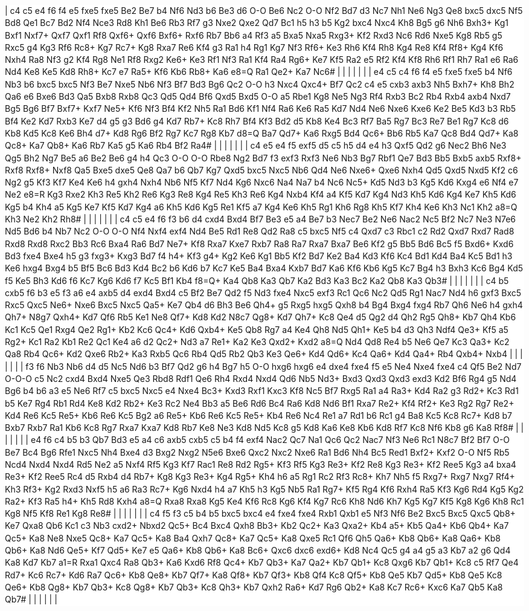 | c4 c5 e4 f6 f4 e5 fxe5 fxe5 Be2 Be7 b4 Nf6 Nd3 b6 Be3 d6 O-O Be6 Nc2 O-O Nf2 Bd7 d3 Nc7 Nh1 Ne6 Ng3 Qe8 bxc5 dxc5 Nf5 Bd8 Qe1 Bc7 Bd2 Nf4 Nce3 Rd8 Kh1 Be6 Rb3 Rf7 g3 Nxe2 Qxe2 Qd7 Bc1 h5 h3 b5 Kg2 bxc4 Nxc4 Kh8 Bg5 g6 Nh6 Bxh3+ Kg1 Bxf1 Nxf7+ Qxf7 Qxf1 Rf8 Qxf6+ Qxf6 Bxf6+ Rxf6 Rb7 Bb6 a4 Rf3 a5 Bxa5 Nxa5 Rxg3+ Kf2 Rxd3 Nc6 Rd6 Nxe5 Kg8 Rb5 g5 Rxc5 g4 Kg3 Rf6 Rc8+ Kg7 Rc7+ Kg8 Rxa7 Re6 Kf4 g3 Ra1 h4 Rg1 Kg7 Nf3 Rf6+ Ke3 Rh6 Kf4 Rh8 Kg4 Re8 Kf4 Rf8+ Kg4 Kf6 Nxh4 Ra8 Nf3 g2 Kf4 Rg8 Ne1 Rf8 Rxg2 Ke6+ Ke3 Rf1 Nf3 Ra1 Kf4 Ra4 Rg6+ Ke7 Kf5 Ra2 e5 Rf2 Kf4 Kf8 Rh6 Rf1 Rh7 Ra1 e6 Ra6 Nd4 Ke8 Ke5 Kd8 Rh8+ Kc7 e7 Ra5+ Kf6 Kb6 Rb8+ Ka6 e8=Q Ra1 Qe2+ Ka7 Nc6# |  |  |  |  |  |
| e4 c5 c4 f6 f4 e5 fxe5 fxe5 b4 Nf6 Nb3 b6 bxc5 bxc5 Nf3 Be7 Nxe5 Nb6 Nf3 Bf7 Bd3 Bg6 Qc2 O-O h3 Nxc4 Qxc4+ Bf7 Qc2 c4 e5 cxb3 axb3 Nh5 Bxh7+ Kh8 Bh2 Qa6 e6 Bxe6 Bd3 Qa5 Bxb8 Rxb8 Qc3 Qd5 Qd4 Bf6 Qxd5 Bxd5 O-O a5 Rbe1 Kg8 Ne5 Ng3 Rf4 Rxb3 Bc2 Rb4 Rxb4 axb4 Nxd7 Bg5 Bg6 Bf7 Bxf7+ Kxf7 Ne5+ Kf6 Nf3 Bf4 Kf2 Nh5 Ra1 Bd6 Kf1 Nf4 Ra6 Ke6 Ra5 Kd7 Nd4 Ne6 Nxe6 Kxe6 Ke2 Be5 Kd3 b3 Rb5 Bf4 Ke2 Kd7 Rxb3 Ke7 d4 g5 g3 Bd6 g4 Kd7 Rb7+ Kc8 Rh7 Bf4 Kf3 Bd2 d5 Kb8 Ke4 Bc3 Rf7 Ba5 Rg7 Bc3 Re7 Be1 Rg7 Kc8 d6 Kb8 Kd5 Kc8 Ke6 Bh4 d7+ Kd8 Rg6 Bf2 Rg7 Kc7 Rg8 Kb7 d8=Q Ba7 Qd7+ Ka6 Rxg5 Bd4 Qc6+ Bb6 Rb5 Ka7 Qc8 Bd4 Qd7+ Ka8 Qc8+ Ka7 Qb8+ Ka6 Rb7 Ka5 g5 Ka6 Rb4 Bf2 Ra4# |  |  |  |  |  |
| c4 e5 e4 f5 exf5 d5 c5 h5 d4 e4 h3 Qxf5 Qd2 g6 Nec2 Bh6 Ne3 Qg5 Bh2 Ng7 Be5 a6 Be2 Be6 g4 h4 Qc3 O-O O-O Rbe8 Ng2 Bd7 f3 exf3 Rxf3 Ne6 Nb3 Bg7 Rbf1 Qe7 Bd3 Bb5 Bxb5 axb5 Rxf8+ Rxf8 Rxf8+ Nxf8 Qa5 Bxe5 dxe5 Qe8 Qa7 b6 Qb7 Kg7 Qxd5 bxc5 Nxc5 Nb6 Qd4 Ne6 Nxe6+ Qxe6 Nxh4 Qd5 Qxd5 Nxd5 Kf2 c6 Ng2 g5 Kf3 Kf7 Ke4 Ke6 h4 gxh4 Nxh4 Nb6 Nf5 Kf7 Nd4 Kg6 Nxc6 Na4 Na7 b4 Nc6 Nc5+ Kd5 Nd3 b3 Kg5 Kd6 Kxg4 e6 Nf4 e7 Ne2 e8=R Kg3 Rxe2 Kh3 Re5 Kh2 Re6 Kg3 Re8 Kg4 Re5 Kh3 Re6 Kg4 Nxb4 Kf4 a4 Kf5 Kd7 Kg4 Nd3 Kh5 Kd6 Kg4 Ke7 Kh5 Kd6 Kg5 b4 Kh4 a5 Kg5 Ke7 Kf5 Kd7 Kg4 a6 Kh5 Kd6 Kg5 Re1 Kf5 a7 Kg4 Ke6 Kh5 Rg1 Kh6 Rg8 Kh5 Kf7 Kh4 Ke6 Kh3 Nc1 Kh2 a8=Q Kh3 Ne2 Kh2 Rh8# |  |  |  |  |  |
| c4 c5 e4 f6 f3 b6 d4 cxd4 Bxd4 Bf7 Be3 e5 a4 Be7 b3 Nec7 Be2 Ne6 Nac2 Nc5 Bf2 Nc7 Ne3 N7e6 Nd5 Bd6 b4 Nb7 Nc2 O-O O-O Nf4 Nxf4 exf4 Nd4 Be5 Rd1 Re8 Qd2 Ra8 c5 bxc5 Nf5 c4 Qxd7 c3 Rbc1 c2 Rd2 Qxd7 Rxd7 Rad8 Rxd8 Rxd8 Rxc2 Bb3 Rc6 Bxa4 Ra6 Bd7 Ne7+ Kf8 Rxa7 Kxe7 Rxb7 Ra8 Ra7 Rxa7 Bxa7 Be6 Kf2 g5 Bb5 Bd6 Bc5 f5 Bxd6+ Kxd6 Bd3 fxe4 Bxe4 h5 g3 fxg3+ Kxg3 Bd7 f4 h4+ Kf3 g4+ Kg2 Ke6 Kg1 Bb5 Kf2 Bd7 Ke2 Ba4 Kd3 Kf6 Kc4 Bd1 Kd4 Ba4 Kc5 Bd1 h3 Ke6 hxg4 Bxg4 b5 Bf5 Bc6 Bd3 Kd4 Bc2 b6 Kd6 b7 Kc7 Ke5 Ba4 Bxa4 Kxb7 Bd7 Ka6 Kf6 Kb6 Kg5 Kc7 Bg4 h3 Bxh3 Kc6 Bg4 Kd5 f5 Ke5 Bh3 Kd6 f6 Kc7 Kg6 Kd6 f7 Kc5 Bf1 Kb4 f8=Q+ Ka4 Qb8 Ka3 Qb7 Ka2 Bd3 Ka3 Bc2 Ka2 Qb8 Ka3 Qb3# |  |  |  |  |  |
| c4 b5 cxb5 f6 b3 e5 f3 a6 e4 axb5 d4 exd4 Bxd4 c5 Bf2 Be7 Qd2 f5 Nd3 fxe4 Nxc5 exf3 Rc1 Qc6 Nc2 Qd5 Rg1 Nac7 Nd4 h6 gxf3 Bxc5 Rxc5 Qxc5 Ne6+ Nxe6 Bxc5 Nxc5 Qa5+ Ke7 Qb4 d6 Bh3 Be6 Qh4+ g5 Rxg5 hxg5 Qxh8 b4 Bg4 Bxg4 fxg4 Rb7 Qh6 Ne6 h4 gxh4 Qh7+ N8g7 Qxh4+ Kd7 Qf6 Rb5 Ke1 Ne8 Qf7+ Kd8 Kd2 N8c7 Qg8+ Kd7 Qh7+ Kc8 Qe4 d5 Qg2 d4 Qh2 Rg5 Qh8+ Kb7 Qh4 Kb6 Kc1 Kc5 Qe1 Rxg4 Qe2 Rg1+ Kb2 Kc6 Qc4+ Kd6 Qxb4+ Ke5 Qb8 Rg7 a4 Ke4 Qh8 Nd5 Qh1+ Ke5 b4 d3 Qh3 Ndf4 Qe3+ Kf5 a5 Rg2+ Kc1 Ra2 Kb1 Re2 Qc1 Ke4 a6 d2 Qc2+ Nd3 a7 Re1+ Ka2 Ke3 Qxd2+ Kxd2 a8=Q Nd4 Qd8 Re4 b5 Ne6 Qe7 Kc3 Qa3+ Kc2 Qa8 Rb4 Qc6+ Kd2 Qxe6 Rb2+ Ka3 Rxb5 Qc6 Rb4 Qd5 Rb2 Qb3 Ke3 Qe6+ Kd4 Qd6+ Kc4 Qa6+ Kd4 Qa4+ Rb4 Qxb4+ Nxb4 |  |  |  |  |  |
| f3 f6 Nb3 Nb6 d4 d5 Nc5 Nd6 b3 Bf7 Qd2 g6 h4 Bg7 h5 O-O hxg6 hxg6 e4 dxe4 fxe4 f5 e5 Ne4 Nxe4 fxe4 c4 Qf5 Be2 Nd7 O-O-O c5 Nc2 cxd4 Bxd4 Nxe5 Qe3 Rbd8 Rdf1 Qe6 Rh4 Rxd4 Nxd4 Qd6 Nb5 Nd3+ Bxd3 Qxd3 Qxd3 exd3 Kd2 Bf6 Rg4 g5 Nd4 Bg6 b4 b6 a3 e5 Ne6 Rf7 c5 bxc5 Nxc5 e4 Nxe4 Bc3+ Kxd3 Rxf1 Kxc3 Kf8 Nc5 Bf7 Rxg5 Ra1 a4 Ra3+ Kd4 Ra2 g3 Rd2+ Kc3 Rd1 b5 Ke7 Rg4 Rb1 Rd4 Ke8 Kd2 Rb2+ Ke3 Rc2 Ne4 Bb3 a5 Be6 Rd6 Bc4 Ra6 Kd8 Nd6 Bf1 Rxa7 Re2+ Kf4 Rf2+ Ke3 Rg2 Rg7 Re2+ Kd4 Re6 Kc5 Re5+ Kb6 Re6 Kc5 Bg2 a6 Re5+ Kb6 Re6 Kc5 Re5+ Kb4 Re6 Nc4 Re1 a7 Rd1 b6 Rc1 g4 Ba8 Kc5 Kc8 Rc7+ Kd8 b7 Bxb7 Rxb7 Ra1 Kb6 Kc8 Rg7 Rxa7 Kxa7 Kd8 Rb7 Ke8 Ne3 Kd8 Nd5 Kc8 g5 Kd8 Ka6 Ke8 Kb6 Kd8 Rf7 Kc8 Nf6 Kb8 g6 Ka8 Rf8# |  |  |  |  |  |
| e4 f6 c4 b5 b3 Qb7 Bd3 e5 a4 c6 axb5 cxb5 c5 b4 f4 exf4 Nac2 Qc7 Na1 Qc6 Qc2 Nac7 Nf3 Ne6 Rc1 N8c7 Bf2 Bf7 O-O Be7 Bc4 Bg6 Rfe1 Nxc5 Nh4 Bxe4 d3 Bxg2 Nxg2 N5e6 Bxe6 Qxc2 Nxc2 Nxe6 Ra1 Bd6 Nh4 Bc5 Red1 Bxf2+ Kxf2 O-O Nf5 Rb5 Ncd4 Nxd4 Nxd4 Rd5 Ne2 a5 Nxf4 Rf5 Kg3 Kf7 Rac1 Re8 Rd2 Rg5+ Kf3 Rf5 Kg3 Re3+ Kf2 Re8 Kg3 Re3+ Kf2 Ree5 Kg3 a4 bxa4 Re3+ Kf2 Ree5 Rc4 d5 Rxb4 d4 Rb7+ Kg8 Kg3 Re3+ Kg4 Rg5+ Kh4 h6 a5 Rg1 Rc2 Rf3 Rc8+ Kh7 Nh5 f5 Rxg7+ Rxg7 Nxg7 Rf4+ Kh3 Rf3+ Kg2 Rxd3 Nxf5 h5 a6 Ra3 Rc7+ Kg6 Nxd4 h4 a7 Kh5 h3 Kg5 Nb5 Ra1 Rg7+ Kf5 Rg4 Kf6 Rxh4 Ra5 Kf3 Kg6 Rd4 Kg5 Kg2 Ra2+ Kf3 Ra5 h4+ Kh5 Rd8 Kxh4 a8=Q Rxa8 Rxa8 Kg5 Ke4 Kf6 Rc8 Kg6 Kf4 Kg7 Rc6 Kh8 Nd6 Kh7 Kg5 Kg7 Kf5 Kg8 Kg6 Kh8 Rc1 Kg8 Nf5 Kf8 Re1 Kg8 Re8# |  |  |  |  |  |
| c4 f5 f3 c5 b4 b5 bxc5 bxc4 e4 fxe4 fxe4 Rxb1 Qxb1 e5 Nf3 Nf6 Be2 Bxc5 Bxc5 Qxc5 Qb8+ Ke7 Qxa8 Qb6 Kc1 c3 Nb3 cxd2+ Nbxd2 Qc5+ Bc4 Bxc4 Qxh8 Bb3+ Kb2 Qc2+ Ka3 Qxa2+ Kb4 a5+ Kb5 Qa4+ Kb6 Qb4+ Ka7 Qc5+ Ka8 Ne8 Nxe5 Qc8+ Ka7 Qc5+ Ka8 Ba4 Qxh7 Qc8+ Ka7 Qc5+ Ka8 Qxe5 Rc1 Qf6 Qh5 Qa6+ Kb8 Qb6+ Ka8 Qa6+ Kb8 Qb6+ Ka8 Nd6 Qe5+ Kf7 Qd5+ Ke7 e5 Qa6+ Kb8 Qb6+ Ka8 Bc6+ Qxc6 dxc6 exd6+ Kd8 Nc4 Qc5 g4 a4 g5 a3 Kb7 a2 g6 Qd4 Ka8 Kd7 Kb7 a1=R Rxa1 Qxc4 Ra8 Qb3+ Ka6 Kxd6 Rf8 Qc4+ Kb7 Qb3+ Ka7 Qa2+ Kb7 Qb1+ Kc8 Qxg6 Kb7 Qb1+ Kc8 c5 Rf7 Qe4 Rd7+ Kc6 Rc7+ Kd6 Ra7 Qc6+ Kb8 Qe8+ Kb7 Qf7+ Ka8 Qf8+ Kb7 Qf3+ Kb8 Qf4 Kc8 Qf5+ Kb8 Qe5 Kb7 Qd5+ Kb8 Qe5 Kc8 Qe6+ Kb8 Qg8+ Kb7 Qb3+ Kc8 Qg8+ Kb7 Qb3+ Kc8 Qh3+ Kb7 Qxh2 Ra6+ Kd7 Rg6 Qb2+ Ka8 Kc7 Rc6+ Kxc6 Ka7 Qb5 Ka8 Qb7# |  |  |  |  |  |